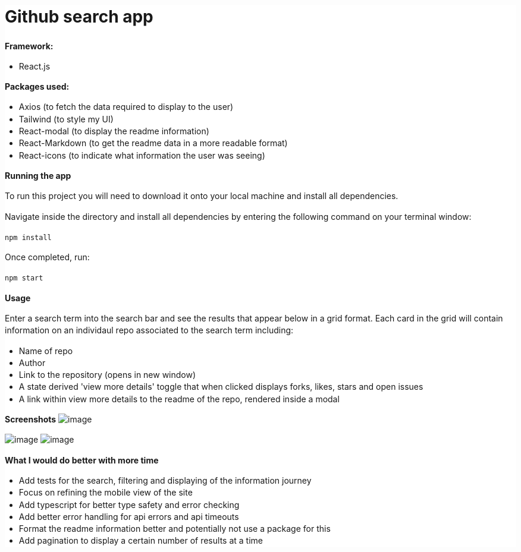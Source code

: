 # Github search app

**Framework:**

- React.js

**Packages used:**

- Axios (to fetch the data required to display to the user)
- Tailwind (to style my UI)
- React-modal (to display the readme information)
- React-Markdown (to get the readme data in a more readable format)
- React-icons (to indicate what information the user was seeing)

**Running the app**

To run this project you will need to download it onto your local machine and install all dependencies.

Navigate inside the directory and install all dependencies by entering the following command on your terminal window:

`npm install`

Once completed, run:

`npm start`

**Usage**

Enter a search term into the search bar and see the results that appear below in a grid format.
Each card in the grid will contain information on an individaul repo associated to the search term including:

- Name of repo
- Author
- Link to the repository (opens in new window)
- A state derived 'view more details' toggle that when clicked displays forks, likes, stars and open issues
- A link within view more details to the readme of the repo, rendered inside a modal

**Screenshots**
![image](https://github.com/KevinCain90/github-repos-spa/assets/47657841/1484f871-2008-40d3-8a5a-79f014792063)

<img width="1715" alt="image" src="https://github.com/KevinCain90/github-repos-spa/assets/47657841/4590e5d9-d085-4c58-aa50-5ef396b1bd8b">

<img width="1705" alt="image" src="https://github.com/KevinCain90/github-repos-spa/assets/47657841/ef9188a1-fc3d-4d60-a543-d07e9bbd346d">

**What I would do better with more time**

- Add tests for the search, filtering and displaying of the information journey
- Focus on refining the mobile view of the site
- Add typescript for better type safety and error checking
- Add better error handling for api errors and api timeouts
- Format the readme information better and potentially not use a package for this
- Add pagination to display a certain number of results at a time

